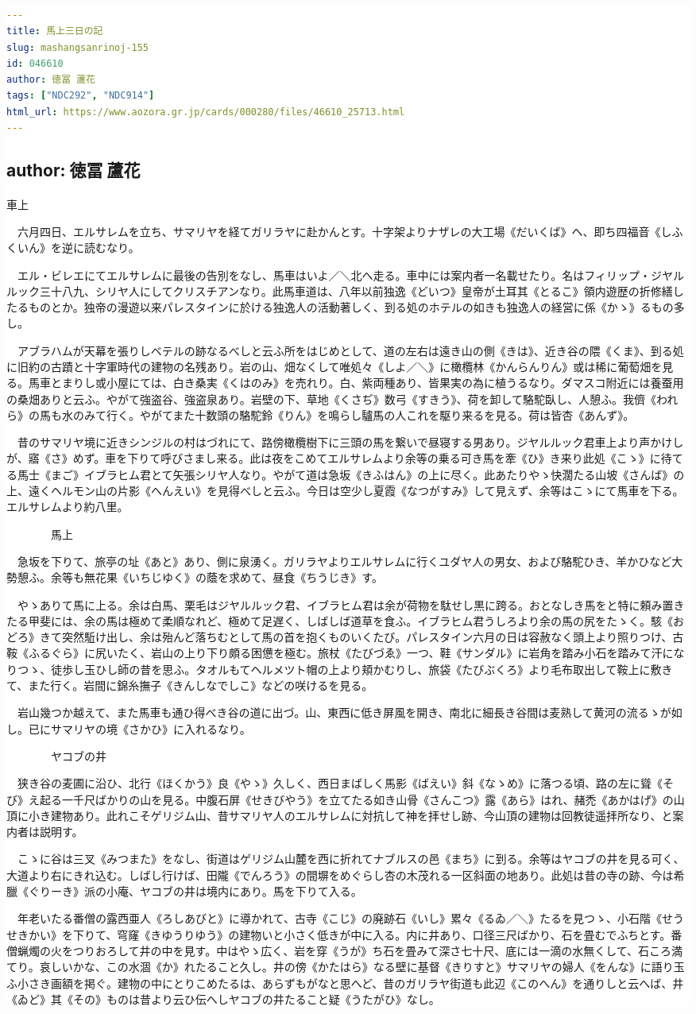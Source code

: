 ```yaml
---
title: 馬上三日の記
slug: mashangsanrinoj-155
id: 046610
author: 徳冨 蘆花
tags: ["NDC292", "NDC914"]
html_url: https://www.aozora.gr.jp/cards/000280/files/46610_25713.html
---
```


## author: 徳冨 蘆花

車上



　六月四日、エルサレムを立ち、サマリヤを経てガリラヤに赴かんとす。十字架よりナザレの大工場《だいくば》へ、即ち四福音《しふくいん》を逆に読むなり。

　エル・ビレエにてエルサレムに最後の告別をなし、馬車はいよ／＼北へ走る。車中には案内者一名載せたり。名はフィリップ・ジヤルルック三十八九、シリヤ人にしてクリスチアンなり。此馬車道は、八年以前独逸《どいつ》皇帝が土耳其《とるこ》領内遊歴の折修繕したるものとか。独帝の漫遊以来パレスタインに於ける独逸人の活動著しく、到る処のホテルの如きも独逸人の経営に係《かゝ》るもの多し。

　アブラハムが天幕を張りしベテルの跡なるべしと云ふ所をはじめとして、道の左右は遠き山の側《きは》、近き谷の隈《くま》、到る処に旧約の古蹟と十字軍時代の建物の名残あり。岩の山、畑なくして唯処々《しよ／＼》に橄欖林《かんらんりん》或は稀に葡萄畑を見る。馬車とまりし或小屋にては、白き桑実《くはのみ》を売れり。白、紫両種あり、皆果実の為に植うるなり。ダマスコ附近には養蚕用の桑畑ありと云ふ。やがて強盗谷、強盗泉あり。岩壁の下、草地《くさぢ》数弓《すきう》、荷を卸して駱駝臥し、人憩ふ。我儕《われら》の馬も水のみて行く。やがてまた十数頭の駱駝鈴《りん》を鳴らし驢馬の人これを駆り来るを見る。荷は皆杏《あんず》。

　昔のサマリヤ境に近きシンジルの村はづれにて、路傍橄欖樹下に三頭の馬を繋いで昼寝する男あり。ジヤルルック君車上より声かけしが、寤《さ》めず。車を下りて呼びさまし来る。此は夜をこめてエルサレムより余等の乗る可き馬を牽《ひ》き来り此処《こゝ》に待てる馬士《まご》イブラヒム君とて矢張シリヤ人なり。やがて道は急坂《きふはん》の上に尽く。此あたりやゝ快濶たる山坡《さんば》の上、遠くヘルモン山の片影《へんえい》を見得べしと云ふ。今日は空少し夏霞《なつがすみ》して見えず、余等はこゝにて馬車を下る。エルサレムより約八里。



　　　　馬上



　急坂を下りて、旅亭の址《あと》あり、側に泉湧く。ガリラヤよりエルサレムに行くユダヤ人の男女、および駱駝ひき、羊かひなど大勢憩ふ。余等も無花果《いちじゆく》の蔭を求めて、昼食《ちうじき》す。

　やゝありて馬に上る。余は白馬、栗毛はジヤルルック君、イブラヒム君は余が荷物を駄せし黒に跨る。おとなしき馬をと特に頼み置きたる甲斐には、余の馬は極めて柔順なれど、極めて足遅く、しばしば道草を食ふ。イブラヒム君うしろより余の馬の尻をたゝく。駭《おどろ》きて突然駈け出し、余は殆んど落ちむとして馬の首を抱くものいくたび。パレスタイン六月の日は容赦なく頭上より照りつけ、古鞍《ふるぐら》に尻いたく、岩山の上り下り頗る困憊を極む。旅杖《たびづゑ》一つ、鞋《サンダル》に岩角を踏み小石を踏みて汗になりつゝ、徒歩し玉ひし師の昔を思ふ。タオルもてヘルメツト帽の上より頬かむりし、旅袋《たびぶくろ》より毛布取出して鞍上に敷きて、また行く。岩間に錦糸撫子《きんしなでしこ》などの咲けるを見る。

　岩山幾つか越えて、また馬車も通ひ得べき谷の道に出づ。山、東西に低き屏風を開き、南北に細長き谷間は麦熟して黄河の流るゝが如し。已にサマリヤの境《さかひ》に入れるなり。



　　　　ヤコブの井



　狭き谷の麦圃に沿ひ、北行《ほくかう》良《やゝ》久しく、西日まばしく馬影《ばえい》斜《なゝめ》に落つる頃、路の左に聳《そび》え起る一千尺ばかりの山を見る。中腹石屏《せきびやう》を立てたる如き山骨《さんこつ》露《あら》はれ、赭禿《あかはげ》の山頂に小き建物あり。此れこそゲリジム山、昔サマリヤ人のエルサレムに対抗して神を拝せし跡、今山頂の建物は回教徒遥拝所なり、と案内者は説明す。

　こゝに谷は三叉《みつまた》をなし、街道はゲリジム山麓を西に折れてナブルスの邑《まち》に到る。余等はヤコブの井を見る可く、大道より右にきれ込む。しばし行けば、田隴《でんろう》の間塀をめぐらし杏の木茂れる一区斜面の地あり。此処は昔の寺の跡、今は希臘《ぐりーき》派の小庵、ヤコブの井は境内にあり。馬を下りて入る。

　年老いたる番僧の露西亜人《ろしあびと》に導かれて、古寺《こじ》の廃跡石《いし》累々《るゐ／＼》たるを見つゝ、小石階《せうせきかい》を下りて、穹窿《きゆうりゆう》の建物いと小さく低きが中に入る。内に井あり、口径三尺ばかり、石を畳むでふちとす。番僧蝋燭の火をつりおろして井の中を見す。中はやゝ広く、岩を穿《うが》ち石を畳みて深さ七十尺、底には一滴の水無くして、石ころ満てり。哀しいかな、この水涸《か》れたること久し。井の傍《かたはら》なる壁に基督《きりすと》サマリヤの婦人《をんな》に語り玉ふ小さき画額を掲ぐ。建物の中にとりこめたるは、あらずもがなと思へど、昔のガリラヤ街道も此辺《このへん》を通りしと云へば、井《ゐど》其《その》ものは昔より云ひ伝へしヤコブの井たること疑《うたがひ》なし。
